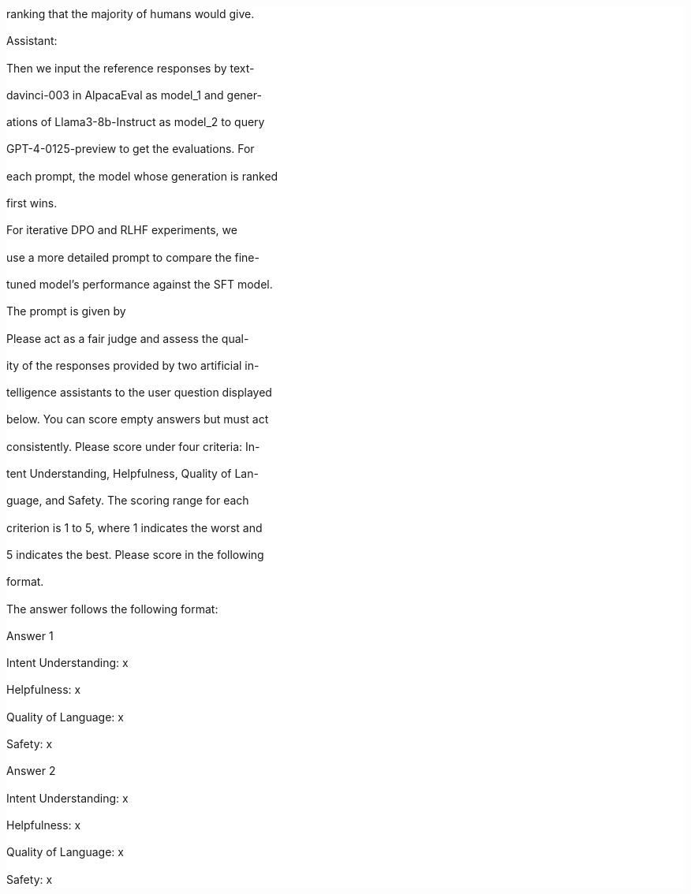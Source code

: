 ranking that the majority of humans would give.

Assistant:

Then we input the reference responses by text-

davinci-003 in AlpacaEval as model_1 and gener-

ations of Llama3-8b-Instruct as model_2 to query

GPT-4-0125-preview to get the evaluations. For

each prompt, the model whose generation is ranked

first wins.

For iterative DPO and RLHF experiments, we

use a more detailed prompt to compare the fine-

tuned model’s performance against the SFT model.

The prompt is given by

Please act as a fair judge and assess the qual-

ity of the responses provided by two artificial in-

telligence assistants to the user question displayed

below. You can score empty answers but must act

consistently. Please score under four criteria: In-

tent Understanding, Helpfulness, Quality of Lan-

guage, and Safety. The scoring range for each

criterion is 1 to 5, where 1 indicates the worst and

5 indicates the best. Please score in the following

format.

The answer follows the following format:

Answer 1

Intent Understanding: x

Helpfulness: x

Quality of Language: x

Safety: x

Answer 2

Intent Understanding: x

Helpfulness: x

Quality of Language: x

Safety: x
